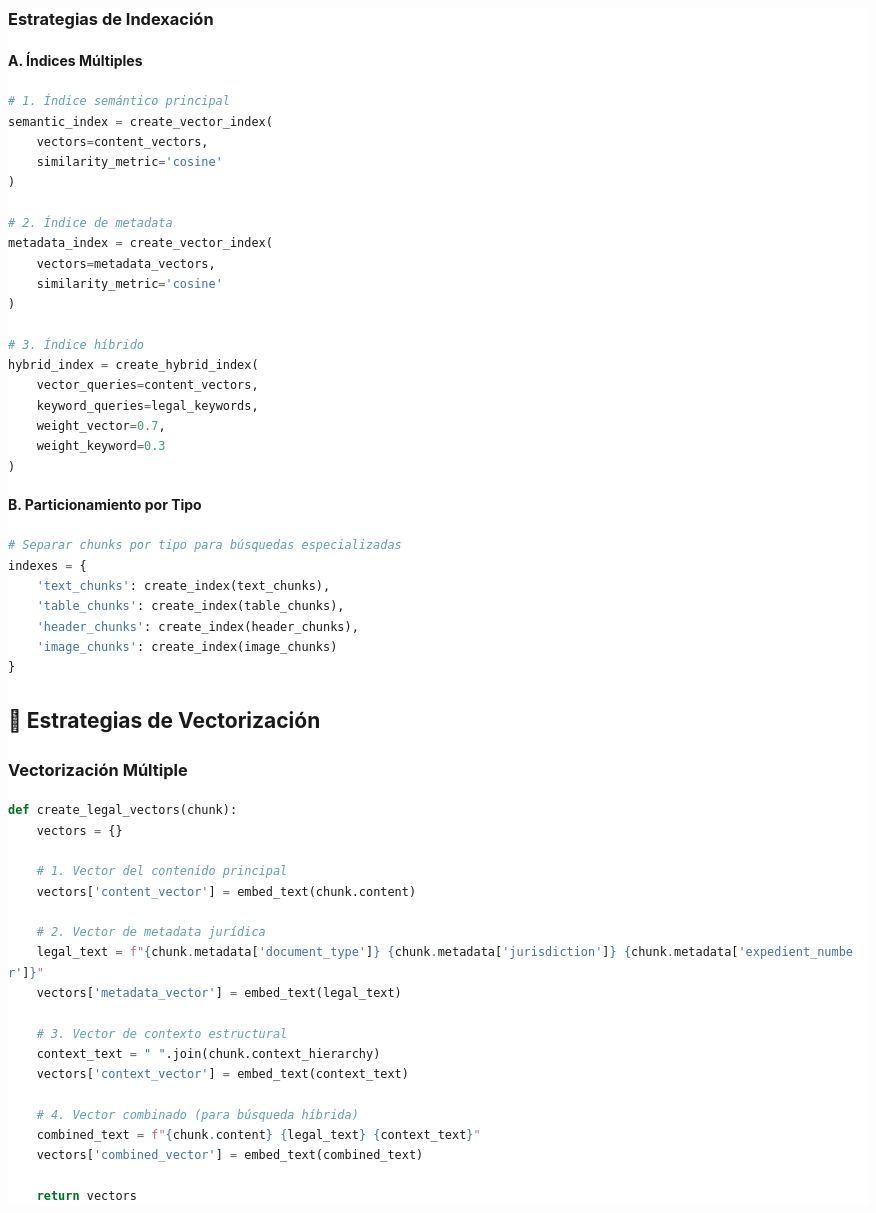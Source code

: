### Estrategias de Indexación

#### **A. Índices Múltiples**

```python
# 1. Índice semántico principal
semantic_index = create_vector_index(
    vectors=content_vectors,
    similarity_metric='cosine'
)

# 2. Índice de metadata
metadata_index = create_vector_index(
    vectors=metadata_vectors,
    similarity_metric='cosine'
)

# 3. Índice híbrido
hybrid_index = create_hybrid_index(
    vector_queries=content_vectors,
    keyword_queries=legal_keywords,
    weight_vector=0.7,
    weight_keyword=0.3
)
```

#### **B. Particionamiento por Tipo**

```python
# Separar chunks por tipo para búsquedas especializadas
indexes = {
    'text_chunks': create_index(text_chunks),
    'table_chunks': create_index(table_chunks),
    'header_chunks': create_index(header_chunks),
    'image_chunks': create_index(image_chunks)
}
```

## 🔄 Estrategias de Vectorización

### Vectorización Múltiple

```python
def create_legal_vectors(chunk):
    vectors = {}
    
    # 1. Vector del contenido principal
    vectors['content_vector'] = embed_text(chunk.content)
    
    # 2. Vector de metadata jurídica
    legal_text = f"{chunk.metadata['document_type']} {chunk.metadata['jurisdiction']} {chunk.metadata['expedient_number']}"
    vectors['metadata_vector'] = embed_text(legal_text)
    
    # 3. Vector de contexto estructural
    context_text = " ".join(chunk.context_hierarchy)
    vectors['context_vector'] = embed_text(context_text)
    
    # 4. Vector combinado (para búsqueda híbrida)
    combined_text = f"{chunk.content} {legal_text} {context_text}"
    vectors['combined_vector'] = embed_text(combined_text)
    
    return vectors
```
